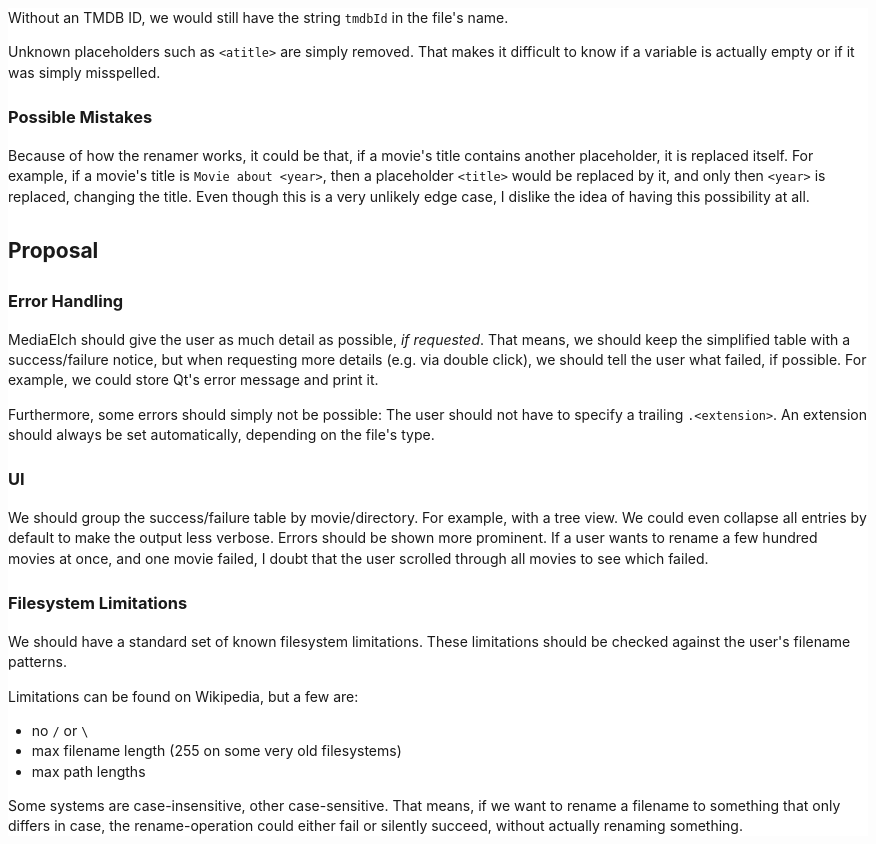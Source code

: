 Without an TMDB ID, we would still have the string `tmdbId` in the file's name.

Unknown placeholders such as `<atitle>` are simply removed.  That makes it
difficult to know if a variable is actually empty or if it was simply
misspelled.


### Possible Mistakes

Because of how the renamer works, it could be that, if a movie's title contains
another placeholder, it is replaced itself. For example, if a movie's title is
`Movie about <year>`, then a placeholder `<title>` would be replaced by it,
and only then `<year>` is replaced, changing the title.  Even though this is a
very unlikely edge case, I dislike the idea of having this possibility at all.


## Proposal

### Error Handling

MediaElch should give the user as much detail as possible, _if requested_.
That means, we should keep the simplified table with a success/failure notice,
but when requesting more details (e.g. via double click), we should tell the
user what failed, if possible.  For example, we could store Qt's error message
and print it.

Furthermore, some errors should simply not be possible:  The user should not
have to specify a trailing `.<extension>`.  An extension should always be
set automatically, depending on the file's type.

### UI

We should group the success/failure table by movie/directory.
For example, with a tree view.  We could even collapse all entries by default
to make the output less verbose.  Errors should be shown more prominent.
If a user wants to rename a few hundred movies at once, and one movie failed,
I doubt that the user scrolled through all movies to see which failed.

### Filesystem Limitations

We should have a standard set of known filesystem limitations.  These
limitations should be checked against the user's filename patterns.

Limitations can be found on Wikipedia, but a few are:

 - no `/` or `\`
 - max filename length (255 on some very old filesystems)
 - max path lengths

Some systems are case-insensitive, other case-sensitive.
That means, if we want to rename a filename to something that only differs
in case, the rename-operation could either fail or silently succeed,
without actually renaming something.

